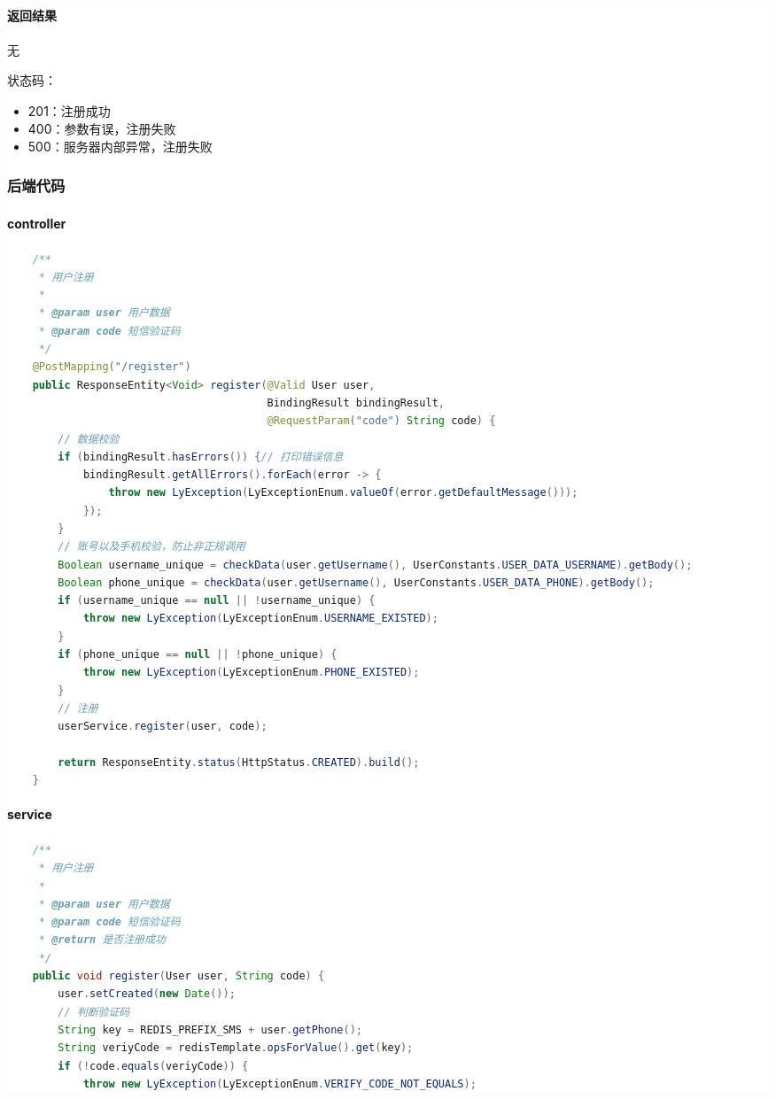 #### 返回结果

无

状态码：

- 201：注册成功
- 400：参数有误，注册失败
- 500：服务器内部异常，注册失败

### 后端代码

#### controller

```java
    /**
     * 用户注册
     *
     * @param user 用户数据
     * @param code 短信验证码
     */
    @PostMapping("/register")
    public ResponseEntity<Void> register(@Valid User user,
                                         BindingResult bindingResult,
                                         @RequestParam("code") String code) {
        // 数据校验
        if (bindingResult.hasErrors()) {// 打印错误信息
            bindingResult.getAllErrors().forEach(error -> {
                throw new LyException(LyExceptionEnum.valueOf(error.getDefaultMessage()));
            });
        }
        // 账号以及手机校验，防止非正规调用
        Boolean username_unique = checkData(user.getUsername(), UserConstants.USER_DATA_USERNAME).getBody();
        Boolean phone_unique = checkData(user.getUsername(), UserConstants.USER_DATA_PHONE).getBody();
        if (username_unique == null || !username_unique) {
            throw new LyException(LyExceptionEnum.USERNAME_EXISTED);
        }
        if (phone_unique == null || !phone_unique) {
            throw new LyException(LyExceptionEnum.PHONE_EXISTED);
        }
        // 注册
        userService.register(user, code);

        return ResponseEntity.status(HttpStatus.CREATED).build();
    }
```

#### service

```java
    /**
     * 用户注册
     *
     * @param user 用户数据
     * @param code 短信验证码
     * @return 是否注册成功
     */
    public void register(User user, String code) {
        user.setCreated(new Date());
        // 判断验证码
        String key = REDIS_PREFIX_SMS + user.getPhone();
        String veriyCode = redisTemplate.opsForValue().get(key);
        if (!code.equals(veriyCode)) {
            throw new LyException(LyExceptionEnum.VERIFY_CODE_NOT_EQUALS);
```